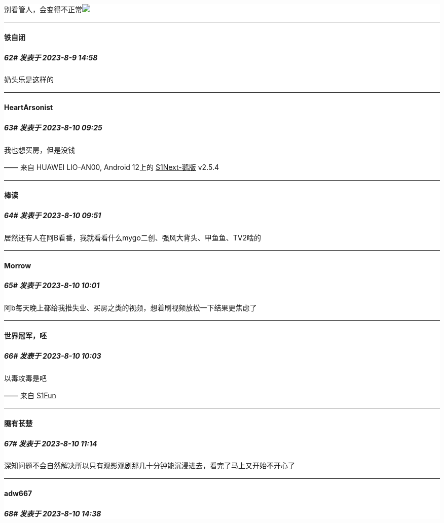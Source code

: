 别看管人，会变得不正常<img src="https://static.saraba1st.com/image/smiley/face2017/067.png" referrerpolicy="no-referrer">


*****

####  铁自闭  
##### 62#       发表于 2023-8-9 14:58

奶头乐是这样的


*****

####  HeartArsonist  
##### 63#       发表于 2023-8-10 09:25

我也想买房，但是没钱

—— 来自 HUAWEI LIO-AN00, Android 12上的 [S1Next-鹅版](https://github.com/ykrank/S1-Next/releases) v2.5.4

*****

####  棒读  
##### 64#       发表于 2023-8-10 09:51

居然还有人在阿B看番，我就看看什么mygo二创、强风大背头、甲鱼鱼、TV2啥的

*****

####  Morrow  
##### 65#       发表于 2023-8-10 10:01

阿b每天晚上都给我推失业、买房之类的视频，想着刷视频放松一下结果更焦虑了

*****

####  世界冠军，呸  
##### 66#       发表于 2023-8-10 10:03

以毒攻毒是吧

—— 来自 [S1Fun](https://s1fun.koalcat.com)

*****

####  隰有苌楚  
##### 67#       发表于 2023-8-10 11:14

深知问题不会自然解决所以只有观影观剧那几十分钟能沉浸进去，看完了马上又开始不开心了

*****

####  adw667  
##### 68#       发表于 2023-8-10 14:38
